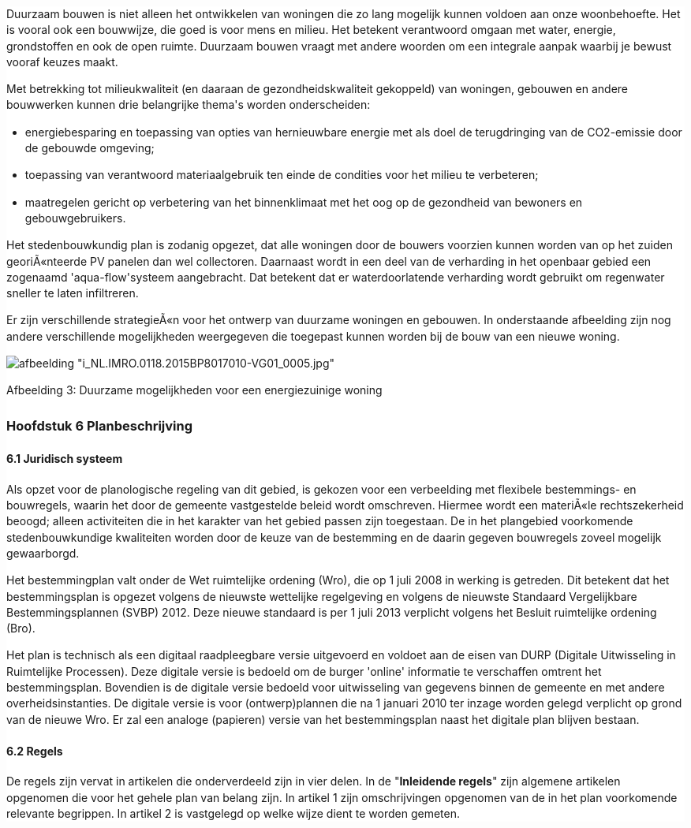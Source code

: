 Duurzaam bouwen is niet alleen het ontwikkelen van woningen die zo lang mogelijk kunnen voldoen aan onze woonbehoefte. Het is vooral ook een bouwwijze, die goed is voor mens en milieu. Het betekent verantwoord omgaan met water, energie, grondstoffen en ook de open ruimte. Duurzaam bouwen vraagt met andere woorden om een integrale aanpak waarbij je bewust vooraf keuzes maakt.

Met betrekking tot milieukwaliteit (en daaraan de gezondheidskwaliteit gekoppeld) van woningen, gebouwen en andere bouwwerken kunnen drie belangrijke thema's worden onderscheiden:

* energiebesparing en toepassing van opties van hernieuwbare energie met als doel de terugdringing van de CO2\-emissie door de gebouwde omgeving;

* toepassing van verantwoord materiaalgebruik ten einde de condities voor het milieu te verbeteren;

* maatregelen gericht op verbetering van het binnenklimaat met het oog op de gezondheid van bewoners en gebouwgebruikers.

Het stedenbouwkundig plan is zodanig opgezet, dat alle woningen door de bouwers voorzien kunnen worden van op het zuiden georiÃ«nteerde PV panelen dan wel collectoren. Daarnaast wordt in een deel van de verharding in het openbaar gebied een zogenaamd 'aqua\-flow'systeem aangebracht. Dat betekent dat er waterdoorlatende verharding wordt gebruikt om regenwater sneller te laten infiltreren.

Er zijn verschillende strategieÃ«n voor het ontwerp van duurzame woningen en gebouwen. In onderstaande afbeelding zijn nog andere verschillende mogelijkheden weergegeven die toegepast kunnen worden bij de bouw van een nieuwe woning.

![afbeelding "i_NL.IMRO.0118.2015BP8017010-VG01_0005.jpg"](i_NL.IMRO.0118.2015BP8017010-VG01_0005.jpg)

Afbeelding 3: Duurzame mogelijkheden voor een energiezuinige woning

### Hoofdstuk 6 Planbeschrijving

#### 6\.1 Juridisch systeem

Als opzet voor de planologische regeling van dit gebied, is gekozen voor een verbeelding met flexibele bestemmings\- en bouwregels, waarin het door de gemeente vastgestelde beleid wordt omschreven. Hiermee wordt een materiÃ«le rechtszekerheid beoogd; alleen activiteiten die in het karakter van het gebied passen zijn toegestaan. De in het plangebied voorkomende stedenbouwkundige kwaliteiten worden door de keuze van de bestemming en de daarin gegeven bouwregels zoveel mogelijk gewaarborgd.

Het bestemmingplan valt onder de Wet ruimtelijke ordening (Wro), die op 1 juli 2008 in werking is getreden. Dit betekent dat het bestemmingsplan is opgezet volgens de nieuwste wettelijke regelgeving en volgens de nieuwste Standaard Vergelijkbare Bestemmingsplannen (SVBP) 2012\. Deze nieuwe standaard is per 1 juli 2013 verplicht volgens het Besluit ruimtelijke ordening (Bro).

Het plan is technisch als een digitaal raadpleegbare versie uitgevoerd en voldoet aan de eisen van DURP (Digitale Uitwisseling in Ruimtelijke Processen). Deze digitale versie is bedoeld om de burger 'online' informatie te verschaffen omtrent het bestemmingsplan. Bovendien is de digitale versie bedoeld voor uitwisseling van gegevens binnen de gemeente en met andere overheidsinstanties. De digitale versie is voor (ontwerp)plannen die na 1 januari 2010 ter inzage worden gelegd verplicht op grond van de nieuwe Wro. Er zal een analoge (papieren) versie van het bestemmingsplan naast het digitale plan blijven bestaan.

#### 6\.2 Regels

De regels zijn vervat in artikelen die onderverdeeld zijn in vier delen. In de "**Inleidende regels**" zijn algemene artikelen opgenomen die voor het gehele plan van belang zijn. In artikel 1 zijn omschrijvingen opgenomen van de in het plan voorkomende relevante begrippen. In artikel 2 is vastgelegd op welke wijze dient te worden gemeten.

